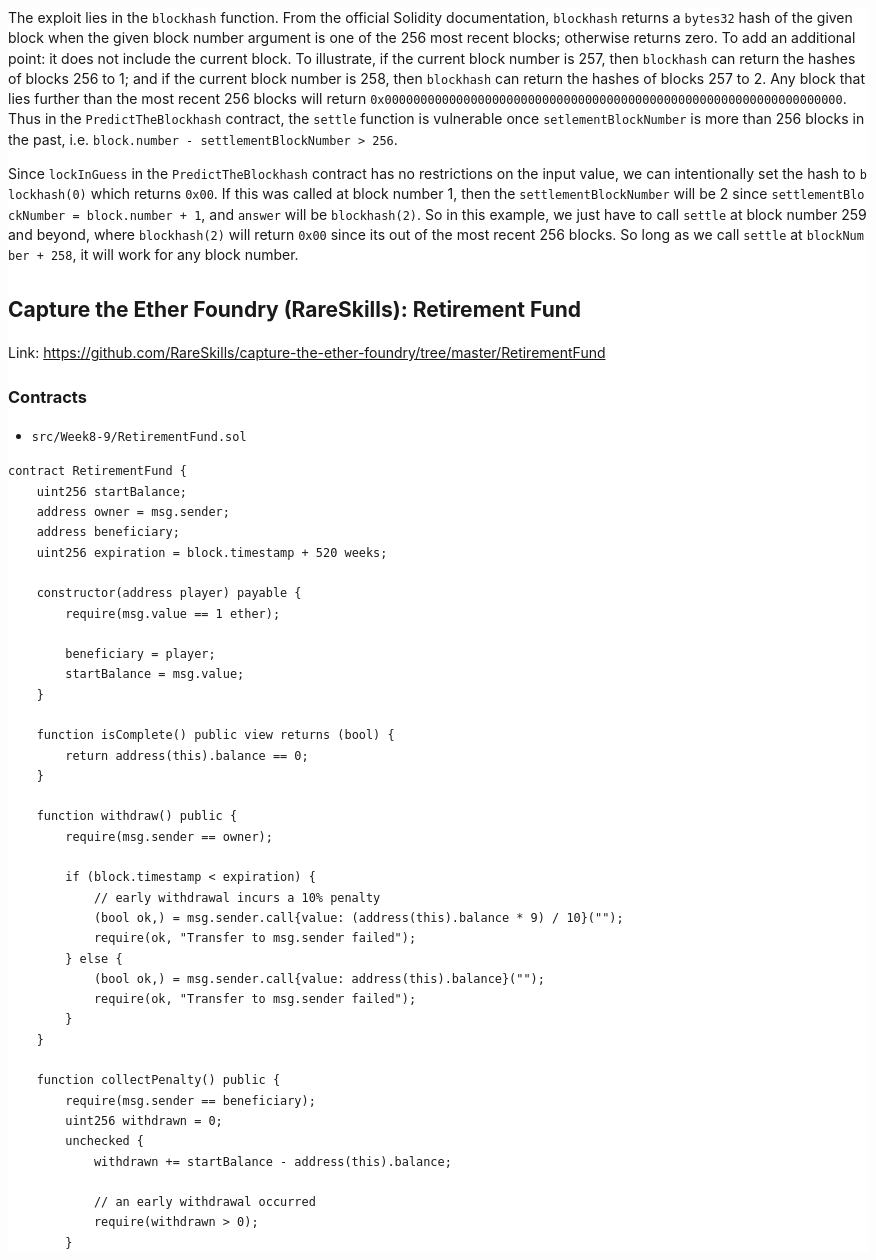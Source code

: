 The exploit lies in the `blockhash` function. From the official Solidity documentation, `blockhash` returns a `bytes32` hash of the given block when the given block number argument is one of the 256 most recent blocks; otherwise returns zero. To add an additional point: it does not include the current block. To illustrate, if the current block number is 257, then `blockhash` can return the hashes of blocks 256 to 1; and if the current block number is 258, then `blockhash` can return the hashes of blocks 257 to 2. Any block that lies further than the most recent 256 blocks will return `0x0000000000000000000000000000000000000000000000000000000000000000`. Thus in the `PredictTheBlockhash` contract, the `settle` function is vulnerable once `setlementBlockNumber` is more than 256 blocks in the past, i.e. `block.number - settlementBlockNumber > 256`.

Since `lockInGuess` in the `PredictTheBlockhash` contract has no restrictions on the input value, we can intentionally set the hash to `blockhash(0)` which returns `0x00`. If this was called at block number 1, then the `settlementBlockNumber` will be 2 since `settlementBlockNumber = block.number + 1`, and `answer` will be `blockhash(2)`. So in this example, we just have to call `settle` at block number 259 and beyond, where `blockhash(2)` will return `0x00` since its out of the most recent 256 blocks. So long as we call `settle` at `blockNumber + 258`, it will work for any block number.

## Capture the Ether Foundry (RareSkills): Retirement Fund
Link: https://github.com/RareSkills/capture-the-ether-foundry/tree/master/RetirementFund

### Contracts
- `src/Week8-9/RetirementFund.sol`
```
contract RetirementFund {
    uint256 startBalance;
    address owner = msg.sender;
    address beneficiary;
    uint256 expiration = block.timestamp + 520 weeks;

    constructor(address player) payable {
        require(msg.value == 1 ether);

        beneficiary = player;
        startBalance = msg.value;
    }

    function isComplete() public view returns (bool) {
        return address(this).balance == 0;
    }

    function withdraw() public {
        require(msg.sender == owner);

        if (block.timestamp < expiration) {
            // early withdrawal incurs a 10% penalty
            (bool ok,) = msg.sender.call{value: (address(this).balance * 9) / 10}("");
            require(ok, "Transfer to msg.sender failed");
        } else {
            (bool ok,) = msg.sender.call{value: address(this).balance}("");
            require(ok, "Transfer to msg.sender failed");
        }
    }

    function collectPenalty() public {
        require(msg.sender == beneficiary);
        uint256 withdrawn = 0;
        unchecked {
            withdrawn += startBalance - address(this).balance;

            // an early withdrawal occurred
            require(withdrawn > 0);
        }

```
